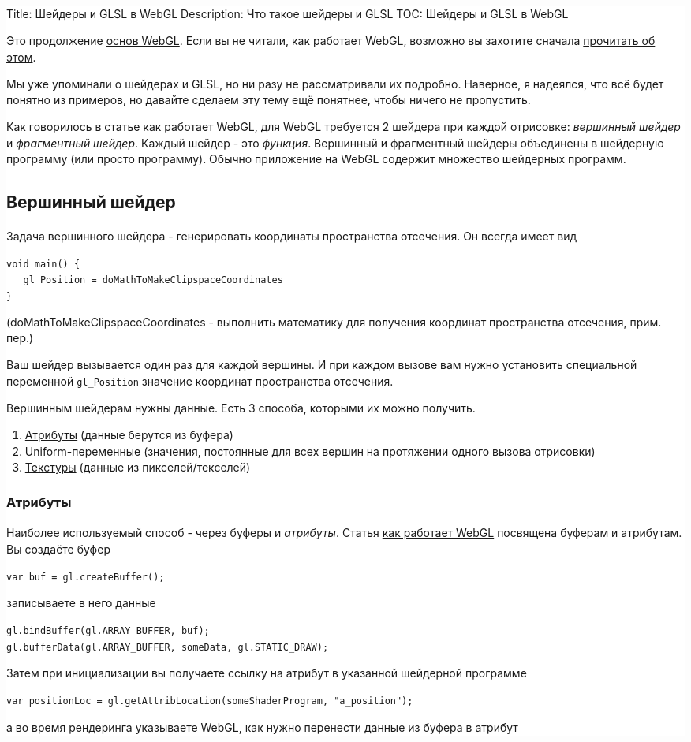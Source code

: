 Title: Шейдеры и GLSL в WebGL
Description: Что такое шейдеры и GLSL
TOC: Шейдеры и GLSL в WebGL


Это продолжение [основ WebGL](webgl-fundamentals.html).
Если вы не читали, как работает WebGL, возможно вы захотите сначала [прочитать об этом](webgl-how-it-works.html).

Мы уже упоминали о шейдерах и GLSL, но ни разу не рассматривали их подробно.
Наверное, я надеялся, что всё будет понятно из примеров, но давайте сделаем эту
тему ещё понятнее, чтобы ничего не пропустить.

Как говорилось в статье [как работает WebGL](webgl-how-it-works.html), для WebGL требуется 2 шейдера
при каждой отрисовке: *вершинный шейдер* и *фрагментный шейдер*. Каждый шейдер - это *функция*.
Вершинный и фрагментный шейдеры объединены в шейдерную программу (или просто программу). Обычно
приложение на WebGL содержит множество шейдерных программ.

## Вершинный шейдер

Задача вершинного шейдера - генерировать координаты пространства отсечения. Он всегда имеет вид

    void main() {
       gl_Position = doMathToMakeClipspaceCoordinates
    }

(doMathToMakeClipspaceCoordinates - выполнить математику для получения координат пространства отсечения, прим. пер.)

Ваш шейдер вызывается один раз для каждой вершины. И при каждом вызове вам нужно установить
специальной переменной `gl_Position` значение координат пространства отсечения.

Вершинным шейдерам нужны данные. Есть 3 способа, которыми их можно получить.

1.  [Атрибуты](#attributes) (данные берутся из буфера)
2.  [Uniform-переменные](#uniforms) (значения, постоянные для всех вершин на протяжении одного вызова отрисовки)
3.  [Текстуры](#textures-in-vertex-shaders) (данные из пикселей/текселей)

<h3 id="attributes">Атрибуты</h3>

Наиболее используемый способ - через буферы и *атрибуты*.
Статья [как работает WebGL](webgl-how-it-works.html) посвящена
буферам и атрибутам. Вы создаёте буфер

    var buf = gl.createBuffer();

записываете в него данные

    gl.bindBuffer(gl.ARRAY_BUFFER, buf);
    gl.bufferData(gl.ARRAY_BUFFER, someData, gl.STATIC_DRAW);

Затем при инициализации вы получаете ссылку на атрибут в указанной шейдерной программе

    var positionLoc = gl.getAttribLocation(someShaderProgram, "a_position");

а во время рендеринга указываете WebGL, как нужно перенести данные из буфера в атрибут
